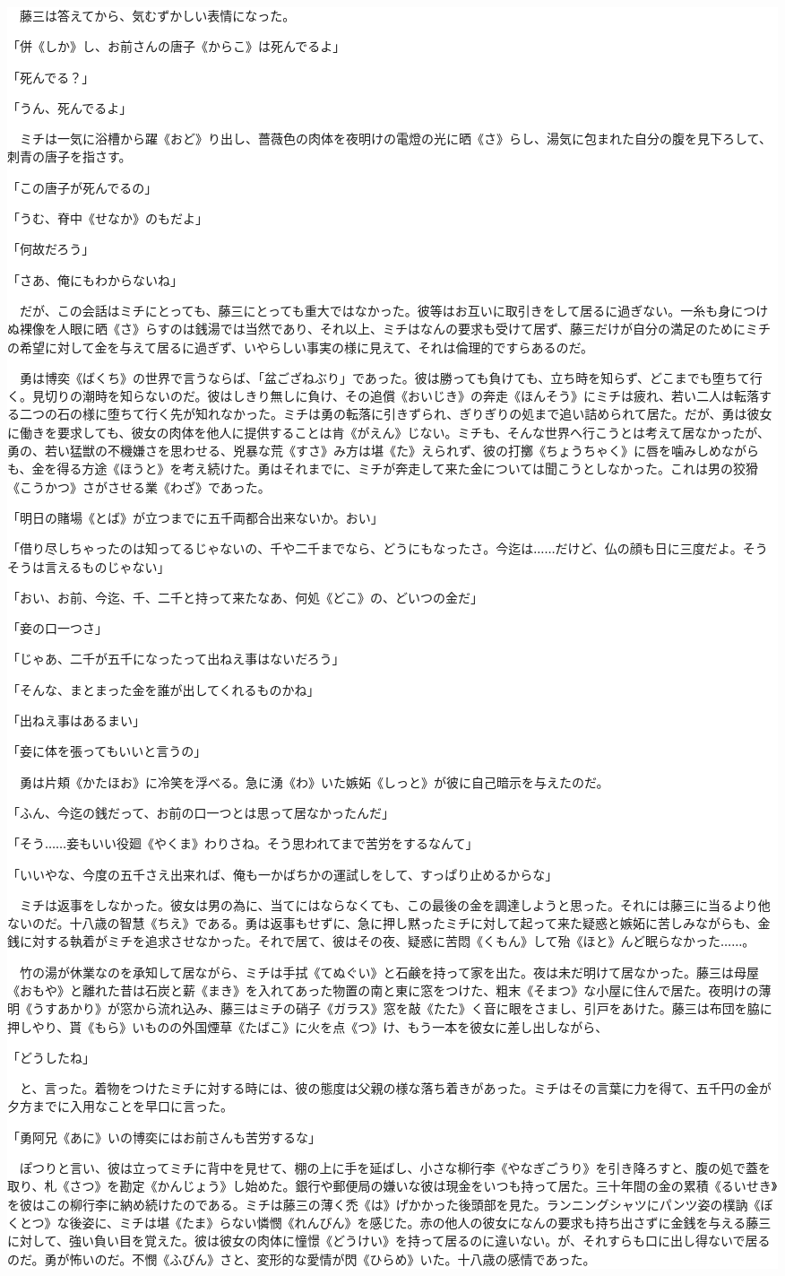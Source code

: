 　藤三は答えてから、気むずかしい表情になった。

「併《しか》し、お前さんの唐子《からこ》は死んでるよ」

「死んでる？」

「うん、死んでるよ」

　ミチは一気に浴槽から躍《おど》り出し、薔薇色の肉体を夜明けの電燈の光に晒《さ》らし、湯気に包まれた自分の腹を見下ろして、刺青の唐子を指さす。

「この唐子が死んでるの」

「うむ、脊中《せなか》のもだよ」

「何故だろう」

「さあ、俺にもわからないね」

　だが、この会話はミチにとっても、藤三にとっても重大ではなかった。彼等はお互いに取引きをして居るに過ぎない。一糸も身につけぬ裸像を人眼に晒《さ》らすのは銭湯では当然であり、それ以上、ミチはなんの要求も受けて居ず、藤三だけが自分の満足のためにミチの希望に対して金を与えて居るに過ぎず、いやらしい事実の様に見えて、それは倫理的ですらあるのだ。

　勇は博奕《ばくち》の世界で言うならば、「盆ござねぶり」であった。彼は勝っても負けても、立ち時を知らず、どこまでも堕ちて行く。見切りの潮時を知らないのだ。彼はしきり無しに負け、その追償《おいじき》の奔走《ほんそう》にミチは疲れ、若い二人は転落する二つの石の様に堕ちて行く先が知れなかった。ミチは勇の転落に引きずられ、ぎりぎりの処まで追い詰められて居た。だが、勇は彼女に働きを要求しても、彼女の肉体を他人に提供することは肯《がえん》じない。ミチも、そんな世界へ行こうとは考えて居なかったが、勇の、若い猛獣の不機嫌さを思わせる、兇暴な荒《すさ》み方は堪《た》えられず、彼の打擲《ちょうちゃく》に唇を噛みしめながらも、金を得る方途《ほうと》を考え続けた。勇はそれまでに、ミチが奔走して来た金については聞こうとしなかった。これは男の狡猾《こうかつ》さがさせる業《わざ》であった。

「明日の賭場《とば》が立つまでに五千両都合出来ないか。おい」

「借り尽しちゃったのは知ってるじゃないの、千や二千までなら、どうにもなったさ。今迄は……だけど、仏の顔も日に三度だよ。そうそうは言えるものじゃない」

「おい、お前、今迄、千、二千と持って来たなあ、何処《どこ》の、どいつの金だ」

「妾の口一つさ」

「じゃあ、二千が五千になったって出ねえ事はないだろう」

「そんな、まとまった金を誰が出してくれるものかね」

「出ねえ事はあるまい」

「妾に体を張ってもいいと言うの」

　勇は片頬《かたほお》に冷笑を浮べる。急に湧《わ》いた嫉妬《しっと》が彼に自己暗示を与えたのだ。

「ふん、今迄の銭だって、お前の口一つとは思って居なかったんだ」

「そう……妾もいい役廻《やくま》わりさね。そう思われてまで苦労をするなんて」

「いいやな、今度の五千さえ出来れば、俺も一かばちかの運試しをして、すっぱり止めるからな」

　ミチは返事をしなかった。彼女は男の為に、当てにはならなくても、この最後の金を調達しようと思った。それには藤三に当るより他ないのだ。十八歳の智慧《ちえ》である。勇は返事もせずに、急に押し黙ったミチに対して起って来た疑惑と嫉妬に苦しみながらも、金銭に対する執着がミチを追求させなかった。それで居て、彼はその夜、疑惑に苦悶《くもん》して殆《ほと》んど眠らなかった……。

　竹の湯が休業なのを承知して居ながら、ミチは手拭《てぬぐい》と石鹸を持って家を出た。夜は未だ明けて居なかった。藤三は母屋《おもや》と離れた昔は石炭と薪《まき》を入れてあった物置の南と東に窓をつけた、粗末《そまつ》な小屋に住んで居た。夜明けの薄明《うすあかり》が窓から流れ込み、藤三はミチの硝子《ガラス》窓を敲《たた》く音に眼をさまし、引戸をあけた。藤三は布団を脇に押しやり、貰《もら》いものの外国煙草《たばこ》に火を点《つ》け、もう一本を彼女に差し出しながら、

「どうしたね」

　と、言った。着物をつけたミチに対する時には、彼の態度は父親の様な落ち着きがあった。ミチはその言葉に力を得て、五千円の金が夕方までに入用なことを早口に言った。

「勇阿兄《あに》いの博奕にはお前さんも苦労するな」

　ぽつりと言い、彼は立ってミチに背中を見せて、棚の上に手を延ばし、小さな柳行李《やなぎごうり》を引き降ろすと、腹の処で蓋を取り、札《さつ》を勘定《かんじょう》し始めた。銀行や郵便局の嫌いな彼は現金をいつも持って居た。三十年間の金の累積《るいせき》を彼はこの柳行李に納め続けたのである。ミチは藤三の薄く禿《は》げかかった後頭部を見た。ランニングシャツにパンツ姿の樸訥《ぼくとつ》な後姿に、ミチは堪《たま》らない憐憫《れんびん》を感じた。赤の他人の彼女になんの要求も持ち出さずに金銭を与える藤三に対して、強い負い目を覚えた。彼は彼女の肉体に憧憬《どうけい》を持って居るのに違いない。が、それすらも口に出し得ないで居るのだ。勇が怖いのだ。不憫《ふびん》さと、変形的な愛情が閃《ひらめ》いた。十八歳の感情であった。
